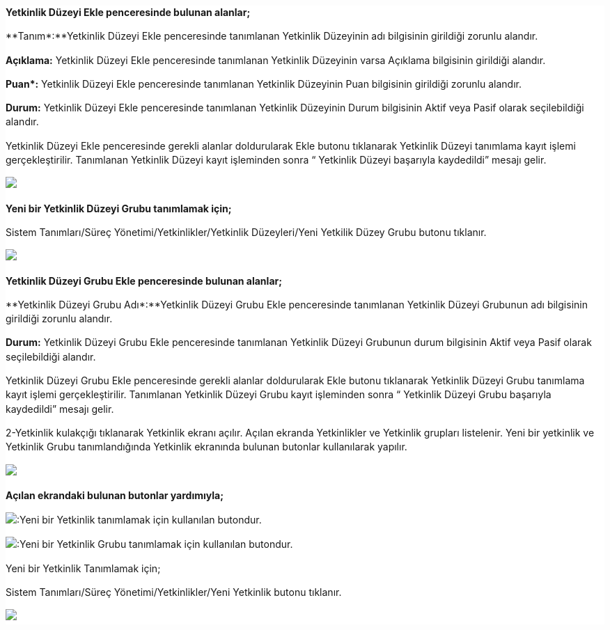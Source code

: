 **Yetkinlik Düzeyi Ekle penceresinde bulunan alanlar;**

**Tanım\*:**Yetkinlik Düzeyi Ekle penceresinde tanımlanan Yetkinlik Düzeyinin adı bilgisinin girildiği zorunlu alandır.

**Açıklama:** Yetkinlik Düzeyi Ekle penceresinde tanımlanan Yetkinlik Düzeyinin varsa Açıklama bilgisinin girildiği alandır.

**Puan\*:** Yetkinlik Düzeyi Ekle penceresinde tanımlanan Yetkinlik Düzeyinin Puan bilgisinin girildiği zorunlu alandır.

**Durum:** Yetkinlik Düzeyi Ekle penceresinde tanımlanan Yetkinlik Düzeyinin Durum bilgisinin Aktif veya Pasif olarak seçilebildiği alandır.

Yetkinlik Düzeyi Ekle penceresinde gerekli alanlar doldurularak Ekle butonu tıklanarak Yetkinlik Düzeyi tanımlama kayıt işlemi gerçekleştirilir. Tanımlanan Yetkinlik Düzeyi kayıt işleminden sonra “ Yetkinlik Düzeyi başarıyla kaydedildi” mesajı gelir.

![](https://docsbimser.blob.core.windows.net/imagecontainer/auto-uploadeb93552a-7587-411e-9917-134155d95948)

**Yeni bir Yetkinlik Düzeyi Grubu tanımlamak için;**

Sistem Tanımları/Süreç Yönetimi/Yetkinlikler/Yetkinlik Düzeyleri/Yeni Yetkilik Düzey Grubu butonu tıklanır.

![](https://docsbimser.blob.core.windows.net/imagecontainer/auto-uploadc70916c0-1855-460f-a834-b55d23138ee7)

**Yetkinlik Düzeyi Grubu Ekle penceresinde bulunan alanlar;**

**Yetkinlik Düzeyi Grubu Adı\*:**Yetkinlik Düzeyi Grubu Ekle penceresinde tanımlanan Yetkinlik Düzeyi Grubunun adı bilgisinin girildiği zorunlu alandır.

**Durum:** Yetkinlik Düzeyi Grubu Ekle penceresinde tanımlanan Yetkinlik Düzeyi Grubunun durum bilgisinin Aktif veya Pasif olarak seçilebildiği alandır.

Yetkinlik Düzeyi Grubu Ekle penceresinde gerekli alanlar doldurularak Ekle butonu tıklanarak Yetkinlik Düzeyi Grubu tanımlama kayıt işlemi gerçekleştirilir. Tanımlanan Yetkinlik Düzeyi Grubu kayıt işleminden sonra “ Yetkinlik Düzeyi Grubu başarıyla kaydedildi” mesajı gelir.

2-Yetkinlik kulakçığı tıklanarak Yetkinlik ekranı açılır. Açılan ekranda Yetkinlikler ve Yetkinlik grupları listelenir. Yeni bir yetkinlik ve Yetkinlik Grubu tanımlandığında Yetkinlik ekranında bulunan butonlar kullanılarak yapılır.

![](https://docsbimser.blob.core.windows.net/imagecontainer/auto-upload8af703a1-c166-4200-8459-6fb1c3083d7d)

**Açılan ekrandaki bulunan butonlar yardımıyla;**

![](https://docsbimser.blob.core.windows.net/imagecontainer/auto-upload1ba6409d-8310-4c05-a0c0-47b823c18dc2):Yeni bir Yetkinlik tanımlamak için kullanılan butondur.

![](https://docsbimser.blob.core.windows.net/imagecontainer/auto-uploadbb1ec625-8de6-4f3d-848b-b80f7b7b0198):Yeni bir Yetkinlik Grubu tanımlamak için kullanılan butondur.

Yeni bir Yetkinlik Tanımlamak için;

Sistem Tanımları/Süreç Yönetimi/Yetkinlikler/Yeni Yetkinlik butonu tıklanır.

![](https://docsbimser.blob.core.windows.net/imagecontainer/auto-uploadd8c0ea3f-c8d4-4508-a915-75631d2796e8)
